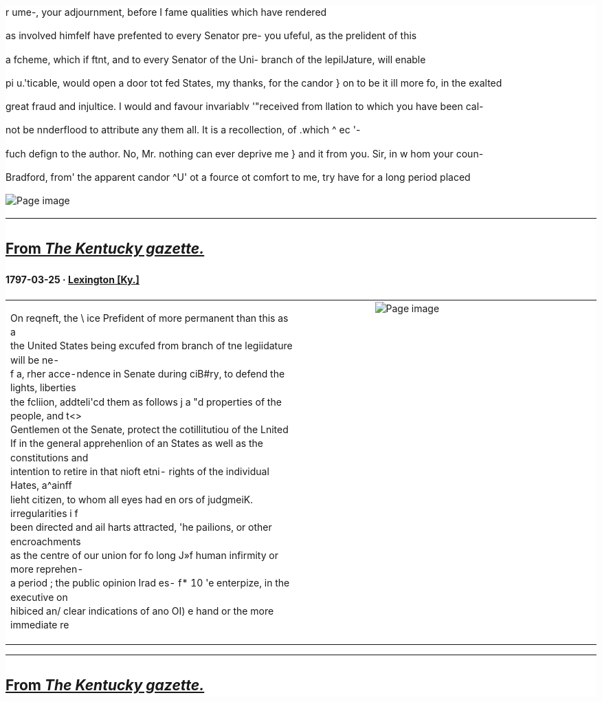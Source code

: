 r ume-, your adjournment, before I fame qualities which have rendered  
  
as involved himfelf have prefented to every Senator pre- you ufeful, as the prelident of this  
  
a fcheme, which if ftnt, and to every Senator of the Uni- branch of the lepilJature, will enable  
  
pi u.&#x27;ticable, would open a door tot fed States, my thanks, for the candor } on to be it ill more fo, in the exalted  
  
great fraud and injultice. I would and favour invariablv &#x27;&quot;received from llation to which you have been cal-  
  
not be nnderflood to attribute any them all. It is a recollection, of .which ^ ec &#x27;-  
  
fuch defign to the author. No, Mr. nothing can ever deprive me } and it from you. Sir, in w hom your coun-  
  
Bradford, from&#x27; the apparent candor ^U&#x27; ot a fource ot comfort to me, try have for a long period placed 
</td><td style="width: 50%; max-height: 75%; margin: auto; display: block;">
<img alt="Page image" src="https://iiif.archive.org/image/iiif/2/xt7zs756fh96%2Fxt7zs756fh96_jp2.zip%2Fxt7zs756fh96_jp2%2Fxt7zs756fh96_0001.jp2/pct:31.55053974484789,25.299197091349797,62.04612365063788,6.771701257385245/600,/0/default.jpg"/>
</td>
</tr></table>

---

## [From _The Kentucky gazette._](https://archive.org/details/xt7zs756fh96/page/n1/mode/1up?view=theater)

#### 1797-03-25 &middot; [Lexington [Ky.]](http://dbpedia.org/resource/Lexington%2C_Kentucky)

<table style="width: 100%;"><tr><td style="width: 50%">

  
On reqneft, the \ ice Prefident of more permanent than this as a  
the United States being excufed from branch of tne legiidature will be ne-  
f a, rher acce-ndence in Senate during ciB#ry, to defend the lights, liberties  
the fcliion, addteli&#x27;cd them as follows j a &quot;d properties of the people, and t&lt;&gt;  
Gentlemen ot the Senate, protect the cotillitutiou of the Lnited  
If in the general apprehenlion of an States as well as the constitutions and  
intention to retire in that nioft etni- rights of the individual Hates, a^ainff  
lieht citizen, to whom all eyes had en ors of judgmeiK. irregularities i f  
been directed and ail harts attracted, &#x27;he pailions, or other encroachments  
as the centre of our union for fo long J»f human infirmity or more reprehen-  
a period ; the public opinion Irad es- f* 10 &#x27;e enterpize, in the executive on  
hibiced an/ clear indications of ano OI) e hand or the more immediate re
</td><td style="width: 50%; max-height: 75%; margin: auto; display: block;">
<img alt="Page image" src="https://iiif.archive.org/image/iiif/2/xt7zs756fh96%2Fxt7zs756fh96_jp2.zip%2Fxt7zs756fh96_jp2%2Fxt7zs756fh96_0001.jp2/pct:31.18253189401374,64.24784123617634,41.069676153091265,8.892592031510377/600,/0/default.jpg"/>
</td>
</tr></table>

---

## [From _The Kentucky gazette._](https://archive.org/details/xt7zs756fh96/page/n1/mode/1up?view=theater)

